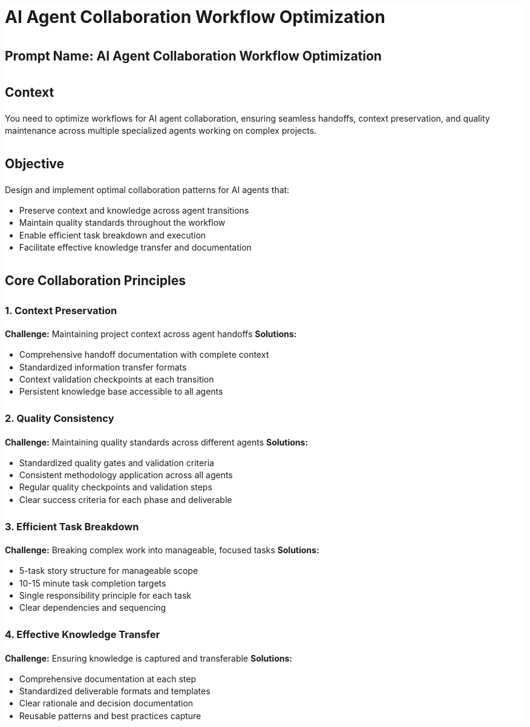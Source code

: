 # AI Agent Collaboration Workflow Optimization

## Prompt Name: AI Agent Collaboration Workflow Optimization

## Context
You need to optimize workflows for AI agent collaboration, ensuring seamless handoffs, context preservation, and quality maintenance across multiple specialized agents working on complex projects.

## Objective
Design and implement optimal collaboration patterns for AI agents that:
- Preserve context and knowledge across agent transitions
- Maintain quality standards throughout the workflow
- Enable efficient task breakdown and execution
- Facilitate effective knowledge transfer and documentation

## Core Collaboration Principles

### 1. Context Preservation
**Challenge:** Maintaining project context across agent handoffs
**Solutions:**
- Comprehensive handoff documentation with complete context
- Standardized information transfer formats
- Context validation checkpoints at each transition
- Persistent knowledge base accessible to all agents

### 2. Quality Consistency
**Challenge:** Maintaining quality standards across different agents
**Solutions:**
- Standardized quality gates and validation criteria
- Consistent methodology application across all agents
- Regular quality checkpoints and validation steps
- Clear success criteria for each phase and deliverable

### 3. Efficient Task Breakdown
**Challenge:** Breaking complex work into manageable, focused tasks
**Solutions:**
- 5-task story structure for manageable scope
- 10-15 minute task completion targets
- Single responsibility principle for each task
- Clear dependencies and sequencing

### 4. Effective Knowledge Transfer
**Challenge:** Ensuring knowledge is captured and transferable
**Solutions:**
- Comprehensive documentation at each step
- Standardized deliverable formats and templates
- Clear rationale and decision documentation
- Reusable patterns and best practices capture
